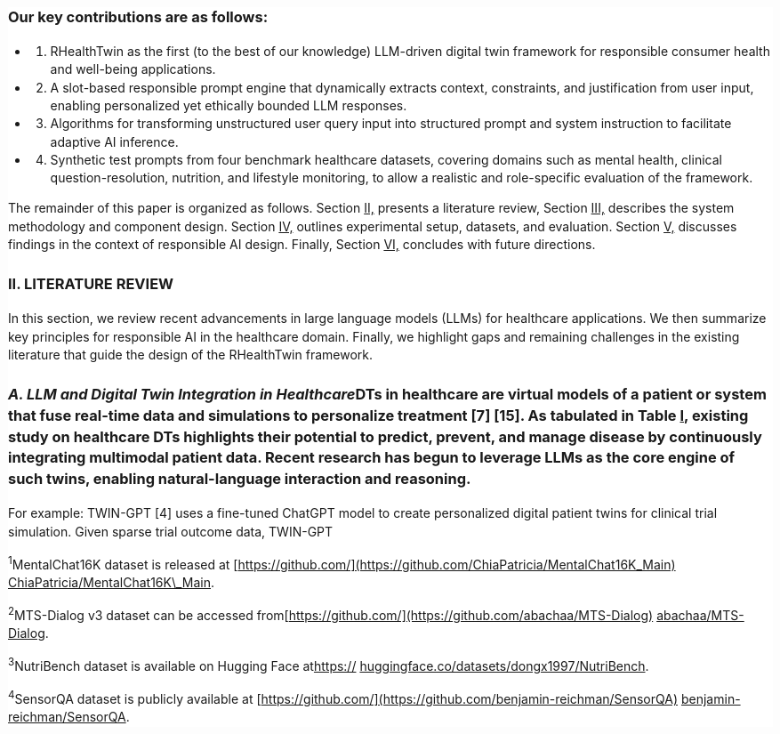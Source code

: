### Our key contributions are as follows:

- 1) RHealthTwin as the first (to the best of our knowledge) LLM-driven digital twin framework for responsible consumer health and well-being applications.
- 2) A slot-based responsible prompt engine that dynamically extracts context, constraints, and justification from user input, enabling personalized yet ethically bounded LLM responses.
- 3) Algorithms for transforming unstructured user query input into structured prompt and system instruction to facilitate adaptive AI inference.
- 4) Synthetic test prompts from four benchmark healthcare datasets, covering domains such as mental health, clinical question-resolution, nutrition, and lifestyle monitoring, to allow a realistic and role-specific evaluation of the framework.

The remainder of this paper is organized as follows. Section [II,](#page-1-4) presents a literature review, Section [III,](#page-3-0) describes the system methodology and component design. Section [IV,](#page-11-0) outlines experimental setup, datasets, and evaluation. Section [V,](#page-16-0) discusses findings in the context of responsible AI design. Finally, Section [VI,](#page-16-1) concludes with future directions.

### II. LITERATURE REVIEW

<span id="page-1-4"></span>In this section, we review recent advancements in large language models (LLMs) for healthcare applications. We then summarize key principles for responsible AI in the healthcare domain. Finally, we highlight gaps and remaining challenges in the existing literature that guide the design of the RHealthTwin framework.

### *A. LLM and Digital Twin Integration in Healthcare*DTs in healthcare are virtual models of a patient or system that fuse real-time data and simulations to personalize treatment [7] [15]. As tabulated in Table [I,](#page-2-0) existing study on healthcare DTs highlights their potential to predict, prevent, and manage disease by continuously integrating multimodal patient data. Recent research has begun to leverage LLMs as the core engine of such twins, enabling natural-language interaction and reasoning.

For example: TWIN-GPT [4] uses a fine-tuned ChatGPT model to create personalized digital patient twins for clinical trial simulation. Given sparse trial outcome data, TWIN-GPT

<span id="page-1-0"></span><sup>1</sup>MentalChat16K dataset is released at [https://github.com/](https://github.com/ChiaPatricia/MentalChat16K_Main) [ChiaPatricia/MentalChat16K\\_Main](https://github.com/ChiaPatricia/MentalChat16K_Main).

<span id="page-1-2"></span><span id="page-1-1"></span><sup>2</sup>MTS-Dialog v3 dataset can be accessed from[https://github.com/](https://github.com/abachaa/MTS-Dialog) [abachaa/MTS-Dialog](https://github.com/abachaa/MTS-Dialog).

<span id="page-1-3"></span><sup>3</sup>NutriBench dataset is available on Hugging Face at[https://](https://huggingface.co/datasets/dongx1997/NutriBench) [huggingface.co/datasets/dongx1997/NutriBench](https://huggingface.co/datasets/dongx1997/NutriBench).

<sup>4</sup>SensorQA dataset is publicly available at [https://github.com/](https://github.com/benjamin-reichman/SensorQA) [benjamin-reichman/SensorQA](https://github.com/benjamin-reichman/SensorQA).

